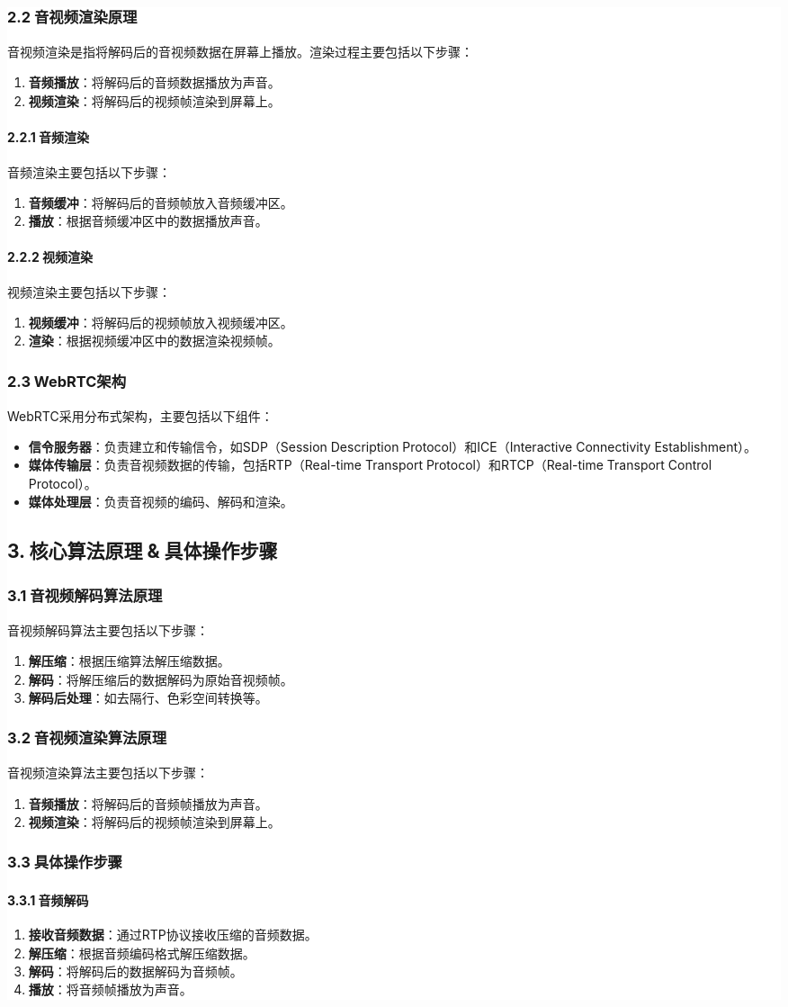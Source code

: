 ### 2.2 音视频渲染原理

音视频渲染是指将解码后的音视频数据在屏幕上播放。渲染过程主要包括以下步骤：

1. **音频播放**：将解码后的音频数据播放为声音。
2. **视频渲染**：将解码后的视频帧渲染到屏幕上。

#### 2.2.1 音频渲染

音频渲染主要包括以下步骤：

1. **音频缓冲**：将解码后的音频帧放入音频缓冲区。
2. **播放**：根据音频缓冲区中的数据播放声音。

#### 2.2.2 视频渲染

视频渲染主要包括以下步骤：

1. **视频缓冲**：将解码后的视频帧放入视频缓冲区。
2. **渲染**：根据视频缓冲区中的数据渲染视频帧。

### 2.3 WebRTC架构

WebRTC采用分布式架构，主要包括以下组件：

- **信令服务器**：负责建立和传输信令，如SDP（Session Description Protocol）和ICE（Interactive Connectivity Establishment）。
- **媒体传输层**：负责音视频数据的传输，包括RTP（Real-time Transport Protocol）和RTCP（Real-time Transport Control Protocol）。
- **媒体处理层**：负责音视频的编码、解码和渲染。

## 3. 核心算法原理 & 具体操作步骤

### 3.1 音视频解码算法原理

音视频解码算法主要包括以下步骤：

1. **解压缩**：根据压缩算法解压缩数据。
2. **解码**：将解压缩后的数据解码为原始音视频帧。
3. **解码后处理**：如去隔行、色彩空间转换等。

### 3.2 音视频渲染算法原理

音视频渲染算法主要包括以下步骤：

1. **音频播放**：将解码后的音频帧播放为声音。
2. **视频渲染**：将解码后的视频帧渲染到屏幕上。

### 3.3 具体操作步骤

#### 3.3.1 音频解码

1. **接收音频数据**：通过RTP协议接收压缩的音频数据。
2. **解压缩**：根据音频编码格式解压缩数据。
3. **解码**：将解码后的数据解码为音频帧。
4. **播放**：将音频帧播放为声音。
